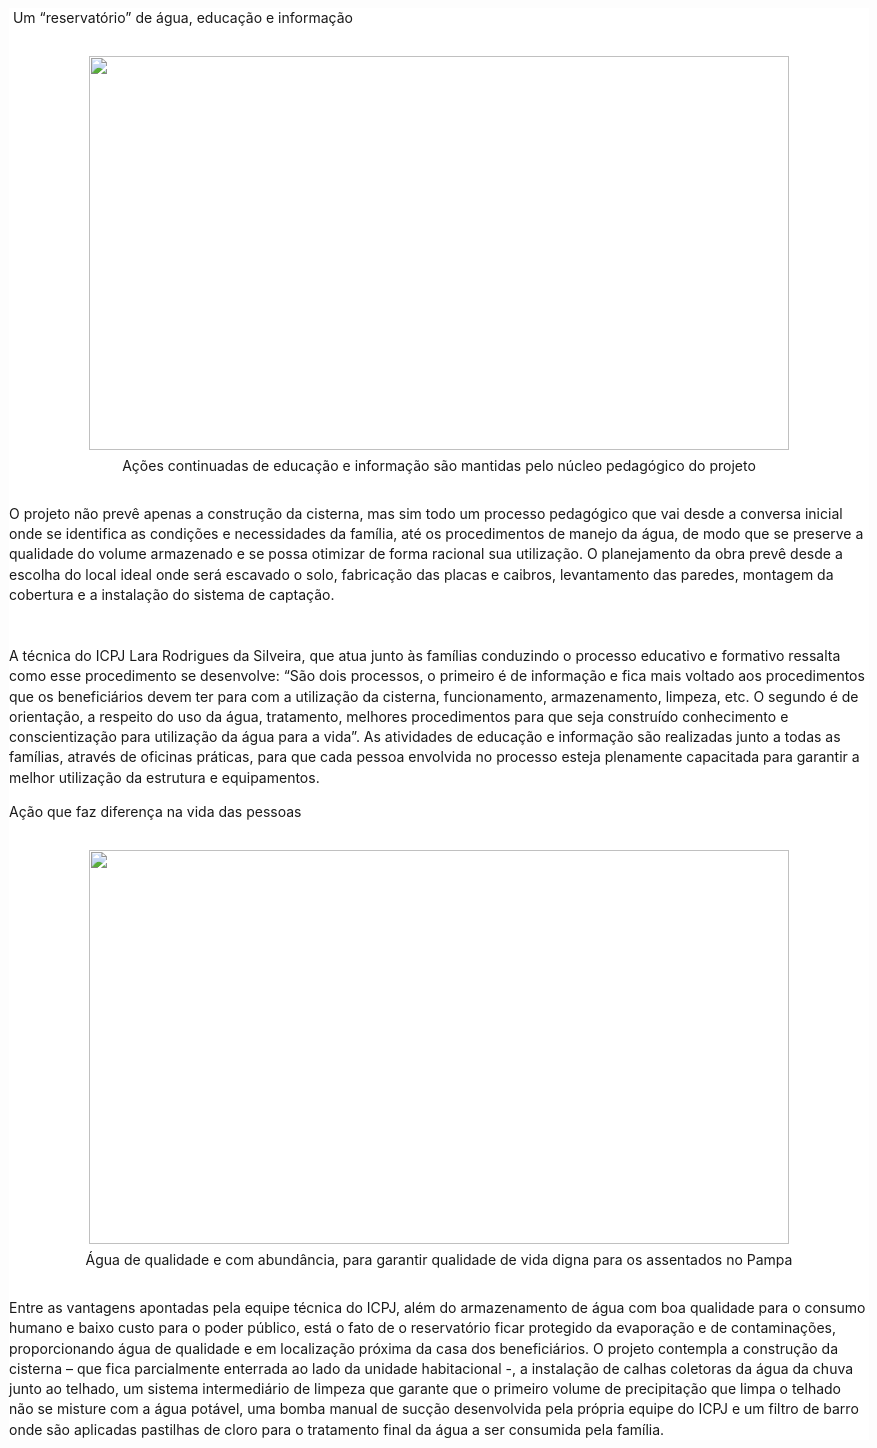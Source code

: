 <p>&nbsp;Um &ldquo;reservat&oacute;rio&rdquo; de &aacute;gua, educa&ccedil;&atilde;o e informa&ccedil;&atilde;o</p>

<div id="m_-3147494846032371878gmail-m_8956585778913425054m_-2152548435719661827gmail-attachment_1788">
<div style="text-align:center">
<figure class="image a6T CToWUd m_-3147494846032371878gmail-a6T m_-3147494846032371878gmail-CToWUd m_-3147494846032371878gmail-m_8956585778913425054m_-2152548435719661827gmail-wp-image-1788" style="display:inline-block"><img alt="" height="394" src="https://ci3.googleusercontent.com/proxy/EwvPh0LBceEsQGZhJy0FDUuJWDTXr_9VHrXLNdm3bd8sefSJagmraY2aJk-wo8K2r3BiwlMGUiLB2hVCO9wHv4xUdvDJAPoo1YK5xee5FAmXjrnBzdnLh0wMKxcYkXoz1esldg=s0-d-e1-ft#https://redesoberania.com.br/wp-content/uploads/2019/02/cisternas-educa%C3%A7%C3%A3o.jpeg" style="cursor: pointer; outline: 0px;" tabindex="0" width="700" />
<figcaption>A&ccedil;&otilde;es continuadas de educa&ccedil;&atilde;o e informa&ccedil;&atilde;o s&atilde;o mantidas pelo n&uacute;cleo pedag&oacute;gico do projeto</figcaption>
</figure>
</div>

<p>O projeto n&atilde;o prev&ecirc; apenas a constru&ccedil;&atilde;o da cisterna, mas sim todo um processo pedag&oacute;gico que vai desde a conversa inicial onde se identifica as condi&ccedil;&otilde;es e necessidades da fam&iacute;lia, at&eacute; os procedimentos de manejo da &aacute;gua, de modo que se preserve a qualidade do volume armazenado e se possa otimizar de forma racional sua utiliza&ccedil;&atilde;o. O planejamento da obra prev&ecirc; desde a escolha do local ideal onde ser&aacute; escavado o solo, fabrica&ccedil;&atilde;o das placas e caibros, levantamento das paredes, montagem da cobertura e a instala&ccedil;&atilde;o do sistema de capta&ccedil;&atilde;o.<br />
<br />
<br />
A t&eacute;cnica do ICPJ Lara Rodrigues da Silveira, que atua junto &agrave;s fam&iacute;lias conduzindo o processo educativo e formativo ressalta como esse procedimento se desenvolve: &ldquo;S&atilde;o dois processos, o primeiro &eacute; de informa&ccedil;&atilde;o e fica mais voltado aos procedimentos que os benefici&aacute;rios devem ter para com a utiliza&ccedil;&atilde;o da cisterna, funcionamento, armazenamento, limpeza, etc. O segundo &eacute; de orienta&ccedil;&atilde;o, a respeito do uso da &aacute;gua, tratamento, melhores procedimentos para que seja constru&iacute;do conhecimento e conscientiza&ccedil;&atilde;o para utiliza&ccedil;&atilde;o da &aacute;gua para a vida&rdquo;. As atividades de educa&ccedil;&atilde;o e informa&ccedil;&atilde;o s&atilde;o realizadas junto a todas as fam&iacute;lias, atrav&eacute;s de oficinas pr&aacute;ticas, para que cada pessoa envolvida no processo esteja plenamente capacitada para garantir a melhor utiliza&ccedil;&atilde;o da estrutura e equipamentos.</p>
</div>

<div>
<p>A&ccedil;&atilde;o que faz diferen&ccedil;a na vida das pessoas</p>

<div id="m_-3147494846032371878gmail-m_8956585778913425054m_-2152548435719661827gmail-attachment_1789">
<div style="text-align:center">
<figure class="image a6T CToWUd m_-3147494846032371878gmail-a6T m_-3147494846032371878gmail-CToWUd m_-3147494846032371878gmail-m_8956585778913425054m_-2152548435719661827gmail-wp-image-1789" style="display:inline-block"><img alt="" height="394" src="https://ci5.googleusercontent.com/proxy/D6a6Gvq_sGVSBaW5-EYmFLZZCcuz5AxEcyJpU6smsYVgWJCPQDnA0A1xBDUXmi28jFH2Sh8ZyoUD7sJp8ftmmLQbBZR5vg3zmf7ue07s22dP1fzmo7375P-l3yWC7qGHn7fm8mqgc5YvRKowADpxQYo5ZylFNQav0htGSe4zbAS9NfF3yHyNfGmoz6JtnD2T0howReoEhaQw-nJ3gIdbsJVh2YupDyeJMjk=s0-d-e1-ft#https://redesoberania.com.br/wp-content/uploads/2019/02/Cisternas-Dona-Fl%C3%A1via-tem-uma-certeza-agora-n%C3%A3o-vai-mais-precisar-beber-%C3%A1gua-do-a%C3%A7ude.jpeg" style="cursor: pointer; outline: 0px;" tabindex="0" width="700" />
<figcaption>&Aacute;gua de qualidade e com abund&acirc;ncia, para garantir qualidade de vida digna para os assentados no Pampa</figcaption>
</figure>
</div>

<p>Entre as vantagens apontadas pela equipe t&eacute;cnica do ICPJ, al&eacute;m do armazenamento de &aacute;gua com boa qualidade para o consumo humano e baixo custo para o poder p&uacute;blico, est&aacute; o fato de o reservat&oacute;rio ficar protegido da evapora&ccedil;&atilde;o e de contamina&ccedil;&otilde;es, proporcionando &aacute;gua de qualidade e em localiza&ccedil;&atilde;o pr&oacute;xima da casa dos benefici&aacute;rios. O projeto contempla a constru&ccedil;&atilde;o da cisterna &ndash; que fica parcialmente enterrada ao lado da unidade habitacional -, a instala&ccedil;&atilde;o de calhas coletoras da &aacute;gua da chuva junto ao telhado, um sistema intermedi&aacute;rio de limpeza que garante que o primeiro volume de precipita&ccedil;&atilde;o que limpa o telhado n&atilde;o se misture com a &aacute;gua pot&aacute;vel, uma bomba manual de suc&ccedil;&atilde;o desenvolvida pela pr&oacute;pria equipe do ICPJ e um filtro de barro onde s&atilde;o aplicadas pastilhas de cloro para o tratamento final da &aacute;gua a ser consumida pela fam&iacute;lia.</p>
